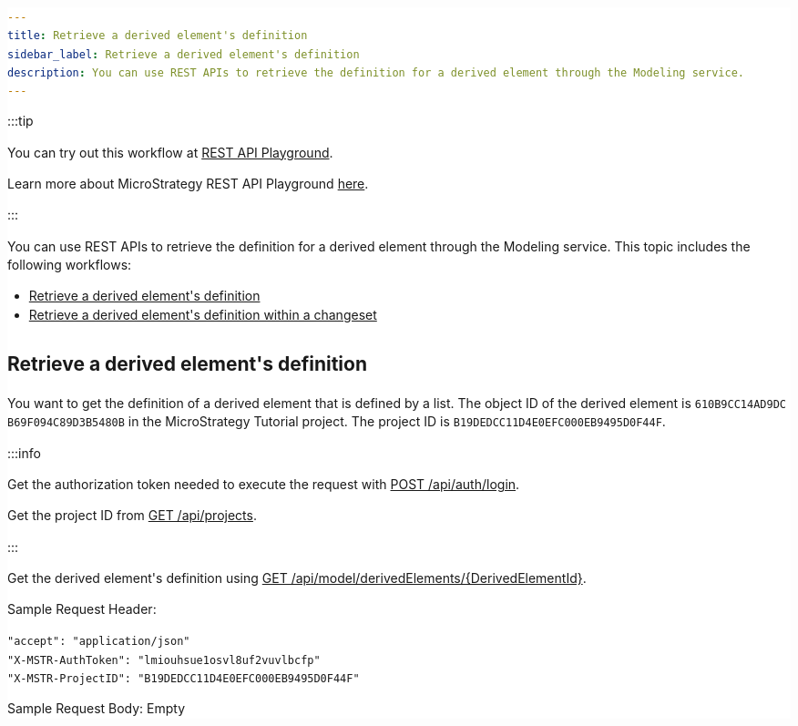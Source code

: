 ```yaml
---
title: Retrieve a derived element's definition
sidebar_label: Retrieve a derived element's definition
description: You can use REST APIs to retrieve the definition for a derived element through the Modeling service.
---
```


<Available since="2021 Update 1" />

:::tip

You can try out this workflow at [REST API Playground](https://www.postman.com/microstrategysdk/workspace/microstrategy-rest-api/folder/16131298-d4a5b7c7-3dba-46fc-acce-0683a23bb1fe?ctx=documentation).

Learn more about MicroStrategy REST API Playground [here](/docs/getting-started/playground.md).

:::

You can use REST APIs to retrieve the definition for a derived element through the Modeling service. This topic includes the following workflows:

- [Retrieve a derived element's definition](#retrieve-a-derived-elements-definition)
- [Retrieve a derived element's definition within a changeset](#retrieve-the-definition-of-a-derived-element-within-a-changeset)

## Retrieve a derived element's definition

You want to get the definition of a derived element that is defined by a list. The object ID of the derived element is `610B9CC14AD9DCB69F094C89D3B5480B` in the MicroStrategy Tutorial project. The project ID is `B19DEDCC11D4E0EFC000EB9495D0F44F`.

:::info

Get the authorization token needed to execute the request with [POST /api/auth/login](https://demo.microstrategy.com/MicroStrategyLibrary/api-docs/index.html#/Authentication/postLogin).

Get the project ID from [GET /api/projects](https://demo.microstrategy.com/MicroStrategyLibrary/api-docs/index.html#/Projects/getProjects_1).

:::

Get the derived element's definition using [GET /api/model/derivedElements/\{DerivedElementId}](https://demo.microstrategy.com/MicroStrategyLibrary/api-docs/index.html#/Derived%20Elements/ms-getDerivedElement).

Sample Request Header:

```http
"accept": "application/json"
"X-MSTR-AuthToken": "lmiouhsue1osvl8uf2vuvlbcfp"
"X-MSTR-ProjectID": "B19DEDCC11D4E0EFC000EB9495D0F44F"
```

Sample Request Body: Empty
